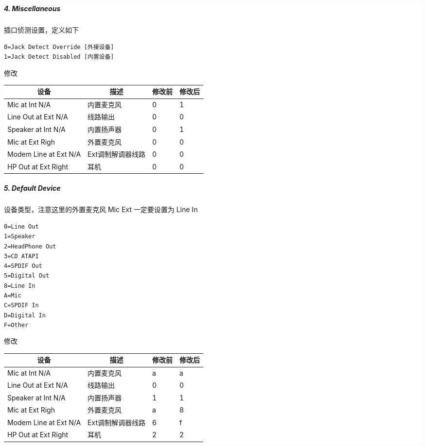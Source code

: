 ##### 4. Miscellaneous

插口侦测设置，定义如下

```
0=Jack Detect Override [外接设备]
1=Jack Detect Disabled [内置设备]
```

修改

| 设备                  | 描述              | 修改前 | 修改后 |
| --------------------- | ----------------- | ------ | ------ |
| Mic at Int N/A        | 内置麦克风        | 0      | 1      |
| Line Out at Ext N/A   | 线路输出          | 0      | 0      |
| Speaker at Int N/A    | 内置扬声器        | 0      | 1      |
| Mic at Ext Righ       | 外置麦克风        | 0      | 0      |
| Modem Line at Ext N/A | Ext调制解调器线路 | 0      | 0      |
| HP Out at Ext Right   | 耳机              | 0      | 0      |

##### 5. Default Device

设备类型，注意这里的外置麦克风 Mic Ext 一定要设置为 Line In

```
0=Line Out
1=Speaker
2=HeadPhone Out
3=CD ATAPI
4=SPDIF Out
5=Digital Out
8=Line In
A=Mic
C=SPDIF In
D=Digital In
F=Other
```

修改

| 设备                  | 描述              | 修改前 | 修改后 |
| --------------------- | ----------------- | ------ | ------ |
| Mic at Int N/A        | 内置麦克风        | a      | a      |
| Line Out at Ext N/A   | 线路输出          | 0      | 0      |
| Speaker at Int N/A    | 内置扬声器        | 1      | 1      |
| Mic at Ext Righ       | 外置麦克风        | a      | 8      |
| Modem Line at Ext N/A | Ext调制解调器线路 | 6      | f      |
| HP Out at Ext Right   | 耳机              | 2      | 2      |
